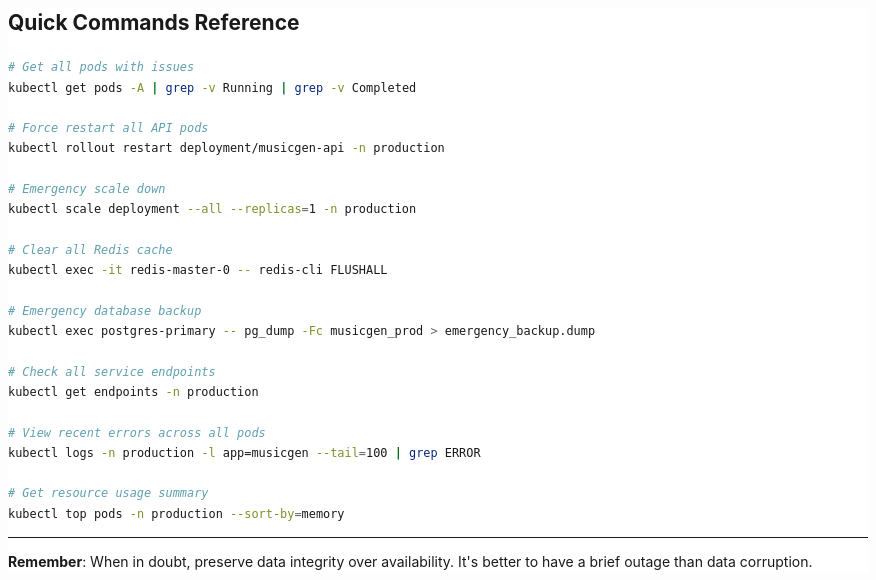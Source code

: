 
## Quick Commands Reference

```bash
# Get all pods with issues
kubectl get pods -A | grep -v Running | grep -v Completed

# Force restart all API pods
kubectl rollout restart deployment/musicgen-api -n production

# Emergency scale down
kubectl scale deployment --all --replicas=1 -n production

# Clear all Redis cache
kubectl exec -it redis-master-0 -- redis-cli FLUSHALL

# Emergency database backup
kubectl exec postgres-primary -- pg_dump -Fc musicgen_prod > emergency_backup.dump

# Check all service endpoints
kubectl get endpoints -n production

# View recent errors across all pods
kubectl logs -n production -l app=musicgen --tail=100 | grep ERROR

# Get resource usage summary
kubectl top pods -n production --sort-by=memory
```

---

**Remember**: When in doubt, preserve data integrity over availability. It's better to have a brief outage than data corruption.